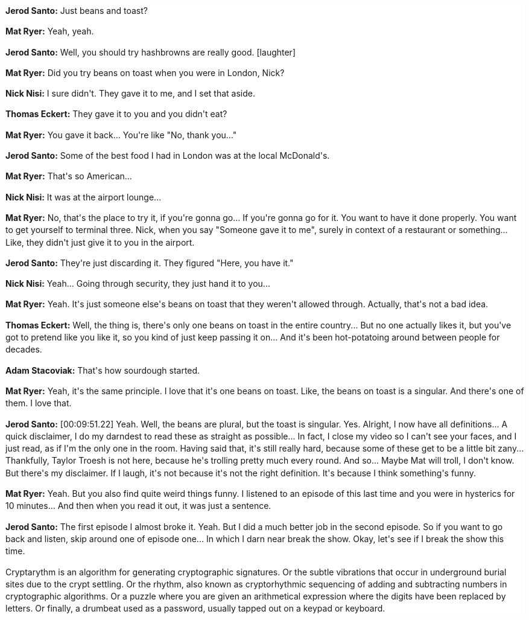 **Jerod Santo:** Just beans and toast?

**Mat Ryer:** Yeah, yeah.

**Jerod Santo:** Well, you should try hashbrowns are really good. \[laughter\]

**Mat Ryer:** Did you try beans on toast when you were in London, Nick?

**Nick Nisi:** I sure didn't. They gave it to me, and I set that aside.

**Thomas Eckert:** They gave it to you and you didn't eat?

**Mat Ryer:** You gave it back... You're like "No, thank you..."

**Jerod Santo:** Some of the best food I had in London was at the local McDonald's.

**Mat Ryer:** That's so American...

**Nick Nisi:** It was at the airport lounge...

**Mat Ryer:** No, that's the place to try it, if you're gonna go... If you're gonna go for it. You want to have it done properly. You want to get yourself to terminal three. Nick, when you say "Someone gave it to me", surely in context of a restaurant or something... Like, they didn't just give it to you in the airport.

**Jerod Santo:** They're just discarding it. They figured "Here, you have it."

**Nick Nisi:** Yeah... Going through security, they just hand it to you...

**Mat Ryer:** Yeah. It's just someone else's beans on toast that they weren't allowed through. Actually, that's not a bad idea.

**Thomas Eckert:** Well, the thing is, there's only one beans on toast in the entire country... But no one actually likes it, but you've got to pretend like you like it, so you kind of just keep passing it on... And it's been hot-potatoing around between people for decades.

**Adam Stacoviak:** That's how sourdough started.

**Mat Ryer:** Yeah, it's the same principle. I love that it's one beans on toast. Like, the beans on toast is a singular. And there's one of them. I love that.

**Jerod Santo:** \[00:09:51.22\] Yeah. Well, the beans are plural, but the toast is singular. Yes. Alright, I now have all definitions... A quick disclaimer, I do my darndest to read these as straight as possible... In fact, I close my video so I can't see your faces, and I just read, as if I'm the only one in the room. Having said that, it's still really hard, because some of these get to be a little bit zany... Thankfully, Taylor Troesh is not here, because he's trolling pretty much every round. And so... Maybe Mat will troll, I don't know. But there's my disclaimer. If I laugh, it's not because it's not the right definition. It's because I think something's funny.

**Mat Ryer:** Yeah. But you also find quite weird things funny. I listened to an episode of this last time and you were in hysterics for 10 minutes... And then when you read it out, it was just a sentence.

**Jerod Santo:** The first episode I almost broke it. Yeah. But I did a much better job in the second episode. So if you want to go back and listen, skip around one of episode one... In which I darn near break the show. Okay, let's see if I break the show this time.

Cryptarythm is an algorithm for generating cryptographic signatures. Or the subtle vibrations that occur in underground burial sites due to the crypt settling. Or the rhythm, also known as cryptorhythmic sequencing of adding and subtracting numbers in cryptographic algorithms. Or a puzzle where you are given an arithmetical expression where the digits have been replaced by letters. Or finally, a drumbeat used as a password, usually tapped out on a keypad or keyboard.
